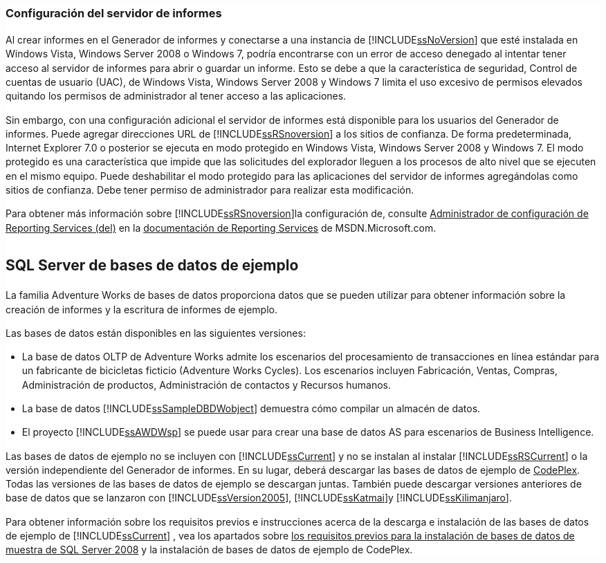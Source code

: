 ### <a name="configuration-of-report-server"></a>Configuración del servidor de informes  
 Al crear informes en el Generador de informes y conectarse a una instancia de [!INCLUDE[ssNoVersion](../includes/ssnoversion-md.md)] que esté instalada en Windows Vista, Windows Server 2008 o Windows 7, podría encontrarse con un error de acceso denegado al intentar tener acceso al servidor de informes para abrir o guardar un informe. Esto se debe a que la característica de seguridad, Control de cuentas de usuario (UAC), de Windows Vista, Windows Server 2008 y Windows 7 limita el uso excesivo de permisos elevados quitando los permisos de administrador al tener acceso a las aplicaciones.  
  
 Sin embargo, con una configuración adicional el servidor de informes está disponible para los usuarios del Generador de informes. Puede agregar direcciones URL de [!INCLUDE[ssRSnoversion](../includes/ssrsnoversion-md.md)] a los sitios de confianza. De forma predeterminada, Internet Explorer 7.0 o posterior se ejecuta en modo protegido en Windows Vista, Windows Server 2008 y Windows 7. El modo protegido es una característica que impide que las solicitudes del explorador lleguen a los procesos de alto nivel que se ejecuten en el mismo equipo. Puede deshabilitar el modo protegido para las aplicaciones del servidor de informes agregándolas como sitios de confianza. Debe tener permiso de administrador para realizar esta modificación.  
  
 Para obtener más información sobre [!INCLUDE[ssRSnoversion](../includes/ssrsnoversion-md.md)]la configuración de, consulte [Administrador de configuración de Reporting Services &#40;del&#41;](https://docs.microsoft.com/sql/sql-server/install/reporting-services-configuration-manager-native-mode) en la [documentación de Reporting Services](https://go.microsoft.com/fwlink/?linkid=121312) de MSDN.Microsoft.com.  
  
  
##  <a name="sql-server-sample-databases"></a><a name="SampleDatabases"></a>SQL Server de bases de datos de ejemplo  
 La familia Adventure Works de bases de datos proporciona datos que se pueden utilizar para obtener información sobre la creación de informes y la escritura de informes de ejemplo.  
  
 Las bases de datos están disponibles en las siguientes versiones:  
  
-   La base de datos OLTP de Adventure Works admite los escenarios del procesamiento de transacciones en línea estándar para un fabricante de bicicletas ficticio (Adventure Works Cycles). Los escenarios incluyen Fabricación, Ventas, Compras, Administración de productos, Administración de contactos y Recursos humanos.  
  
-   La base de datos [!INCLUDE[ssSampleDBDWobject](../includes/sssampledbdwobject-md.md)] demuestra cómo compilar un almacén de datos.  
  
-   El proyecto [!INCLUDE[ssAWDWsp](../includes/ssawdwsp-md.md)] se puede usar para crear una base de datos AS para escenarios de Business Intelligence.  
  
 Las bases de datos de ejemplo no se incluyen con [!INCLUDE[ssCurrent](../includes/sscurrent-md.md)] y no se instalan al instalar [!INCLUDE[ssRSCurrent](../includes/ssrscurrent-md.md)] o la versión independiente del Generador de informes. En su lugar, deberá descargar las bases de datos de ejemplo de [CodePlex](https://go.microsoft.com/fwlink/?LinkId=87843). Todas las versiones de las bases de datos de ejemplo se descargan juntas. También puede descargar versiones anteriores de base de datos que se lanzaron con [!INCLUDE[ssVersion2005](../includes/ssversion2005-md.md)], [!INCLUDE[ssKatmai](../includes/sskatmai-md.md)]y [!INCLUDE[ssKilimanjaro](../includes/sskilimanjaro-md.md)].  
  
 Para obtener información sobre los requisitos previos e instrucciones acerca de la descarga e instalación de las bases de datos de ejemplo de [!INCLUDE[ssCurrent](../includes/sscurrent-md.md)] , vea los apartados sobre [los requisitos previos para la instalación de bases de datos de muestra de SQL Server 2008](https://go.microsoft.com/fwlink/?LinkId=166648) y la instalación de bases de datos de ejemplo [](https://go.microsoft.com/fwlink/?LinkId=166649) de CodePlex.  
  